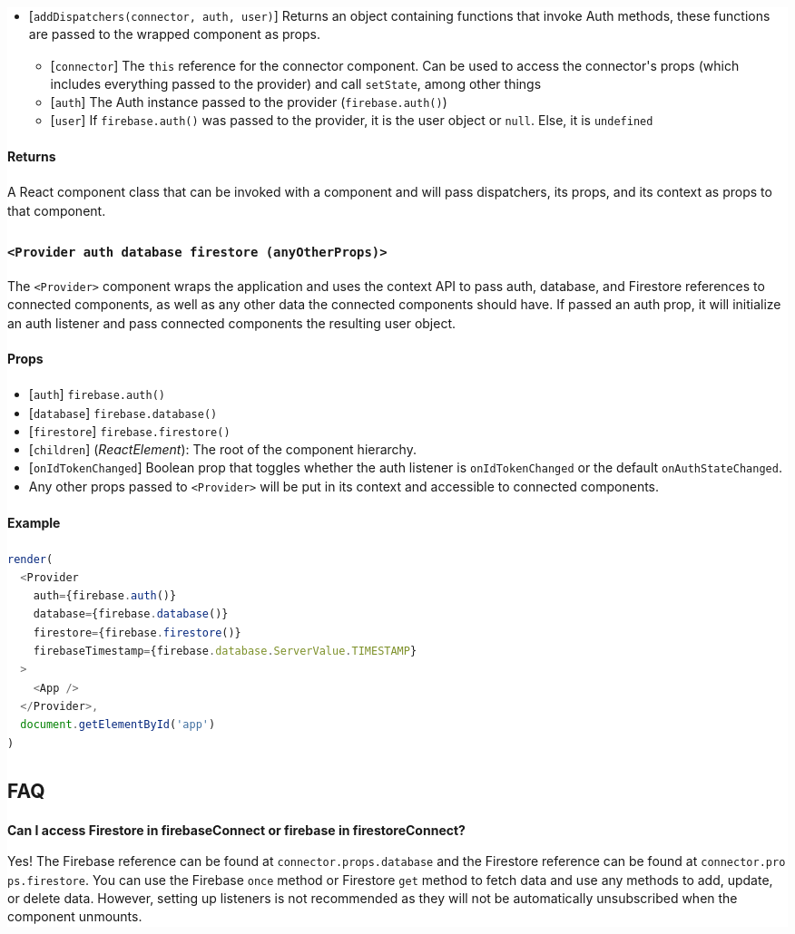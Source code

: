 * [`addDispatchers(connector, auth, user)`] Returns an object containing functions that invoke Auth methods, these functions are passed to the wrapped component as props.

  * [`connector`] The `this` reference for the connector component. Can be used to access the connector's props (which includes everything passed to the provider) and call `setState`, among other things
  * [`auth`] The Auth instance passed to the provider (`firebase.auth()`)
  * [`user`] If `firebase.auth()` was passed to the provider, it is the user object or `null`. Else, it is `undefined`

#### Returns

A React component class that can be invoked with a component and will pass dispatchers, its props, and its context as props to that component.

### `<Provider auth database firestore (anyOtherProps)>`

The `<Provider>` component wraps the application and uses the context API to pass auth, database, and Firestore references to connected components, as well as any other data the connected components should have. If passed an auth prop, it will initialize an auth listener and pass connected components the resulting user object.

#### Props

* [`auth`] `firebase.auth()`
* [`database`] `firebase.database()`
* [`firestore`] `firebase.firestore()`
* [`children`] (*ReactElement*): The root of the component hierarchy.
* [`onIdTokenChanged`] Boolean prop that toggles whether the auth listener is `onIdTokenChanged` or the default `onAuthStateChanged`.
* Any other props passed to `<Provider>` will be put in its context and accessible to connected components.

#### Example

```js
render(
  <Provider
    auth={firebase.auth()}
    database={firebase.database()}
    firestore={firebase.firestore()}
    firebaseTimestamp={firebase.database.ServerValue.TIMESTAMP}
  >
    <App />
  </Provider>,
  document.getElementById('app')
)
```

## FAQ

**Can I access Firestore in firebaseConnect or firebase in firestoreConnect?**

Yes! The Firebase reference can be found at `connector.props.database` and the Firestore reference can be found at `connector.props.firestore`. You can use the Firebase `once` method or Firestore `get` method to fetch data and use any methods to add, update, or delete data. However, setting up listeners is not recommended as they will not be automatically unsubscribed when the component unmounts.
